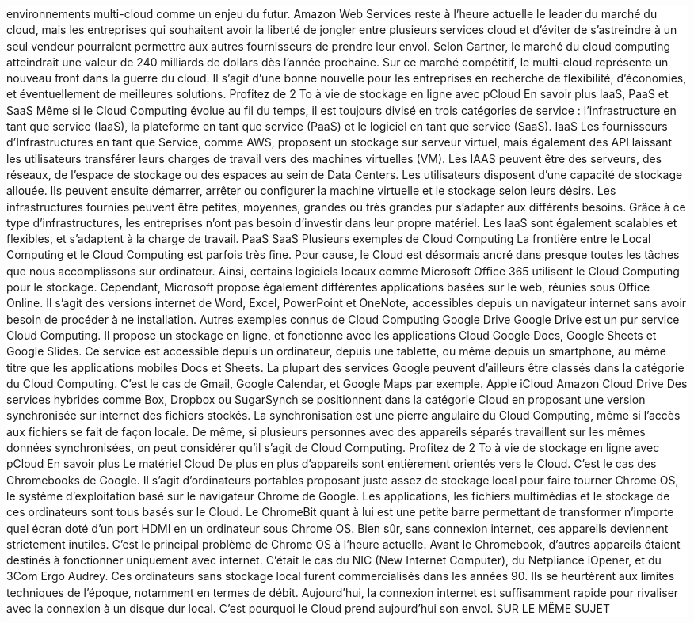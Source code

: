 environnements multi-cloud comme un enjeu du futur. Amazon Web Services reste à l’heure actuelle le leader du marché du cloud, mais les entreprises qui souhaitent avoir la liberté de jongler entre plusieurs services cloud et d’éviter de s’astreindre à un seul vendeur pourraient permettre aux autres fournisseurs de prendre leur envol. Selon Gartner, le marché du cloud computing atteindrait une valeur de 240 milliards de dollars dès l’année prochaine. Sur ce marché compétitif, le multi-cloud représente un nouveau front dans la guerre du cloud. Il s’agit d’une bonne nouvelle pour les entreprises en recherche de flexibilité, d’économies, et éventuellement de meilleures solutions. Profitez de 2 To à vie de stockage en ligne avec pCloud   En savoir plus IaaS, PaaS et SaaS   Même si le Cloud Computing évolue au fil du temps, il est toujours divisé en trois catégories de service : l’infrastructure en tant que service (IaaS), la plateforme en tant que service (PaaS) et le logiciel en tant que service (SaaS). IaaS  Les fournisseurs d’Infrastructures en tant que Service, comme AWS, proposent un stockage sur serveur virtuel, mais également des API laissant les utilisateurs transférer leurs charges de travail vers des machines virtuelles (VM). Les IAAS peuvent être des serveurs, des réseaux, de l’espace de stockage ou des espaces au sein de Data Centers. Les utilisateurs disposent d’une capacité de stockage allouée. Ils peuvent ensuite démarrer, arrêter ou configurer la machine virtuelle et le stockage selon leurs désirs. Les infrastructures fournies peuvent être petites, moyennes, grandes ou très grandes pur s’adapter aux différents besoins. Grâce à ce type d’infrastructures, les entreprises n’ont pas besoin d’investir dans leur propre matériel. Les IaaS sont également scalables et flexibles, et s’adaptent à la charge de travail. PaaS  SaaS  Plusieurs exemples de Cloud Computing La frontière entre le Local Computing et le Cloud Computing est parfois très fine. Pour cause, le Cloud est désormais ancré dans presque toutes les tâches que nous accomplissons sur ordinateur. Ainsi, certains logiciels locaux comme Microsoft Office 365 utilisent le Cloud Computing pour le stockage. Cependant, Microsoft propose également différentes applications basées sur le web, réunies sous Office Online. Il s’agit des versions internet de Word, Excel, PowerPoint et OneNote, accessibles depuis un navigateur internet sans avoir besoin de procéder à ne installation. Autres exemples connus de Cloud Computing Google Drive  Google Drive est un pur service Cloud Computing. Il propose un stockage en ligne, et fonctionne avec les applications Cloud Google Docs, Google Sheets et Google Slides. Ce service est accessible depuis un ordinateur, depuis une tablette, ou même depuis un smartphone, au même titre que les applications mobiles Docs et Sheets. La plupart des services Google peuvent d’ailleurs être classés dans la catégorie du Cloud Computing. C’est le cas de Gmail, Google Calendar, et Google Maps par exemple. Apple iCloud  Amazon Cloud Drive  Des services hybrides comme Box, Dropbox ou SugarSynch se positionnent dans la catégorie Cloud en proposant une version synchronisée sur internet des fichiers stockés. La synchronisation est une pierre angulaire du Cloud Computing, même si l’accès aux fichiers se fait de façon locale. De même, si plusieurs personnes avec des appareils séparés travaillent sur les mêmes données synchronisées, on peut considérer qu’il s’agit de Cloud Computing. Profitez de 2 To à vie de stockage en ligne avec pCloud   En savoir plus Le matériel Cloud  De plus en plus d’appareils sont entièrement orientés vers le Cloud. C’est le cas des Chromebooks de Google. Il s’agit d’ordinateurs portables proposant juste assez de stockage local pour faire tourner Chrome OS, le système d’exploitation basé sur le navigateur Chrome de Google. Les applications, les fichiers multimédias et le stockage de ces ordinateurs sont tous basés sur le Cloud. Le ChromeBit quant à lui est une petite barre permettant de transformer n’importe quel écran doté d’un port HDMI en un ordinateur sous Chrome OS. Bien sûr, sans connexion internet, ces appareils deviennent strictement inutiles. C’est le principal problème de Chrome OS à l’heure actuelle.   Avant le Chromebook, d’autres appareils étaient destinés à fonctionner uniquement avec internet. C’était le cas du NIC (New Internet Computer), du Netpliance iOpener, et du 3Com Ergo Audrey. Ces ordinateurs sans stockage local furent commercialisés dans les années 90. Ils se heurtèrent aux limites techniques de l’époque, notamment en termes de débit. Aujourd’hui, la connexion internet est suffisamment rapide pour rivaliser avec la connexion à un disque dur local. C’est pourquoi le Cloud prend aujourd’hui son envol. SUR LE MÊME SUJET 
